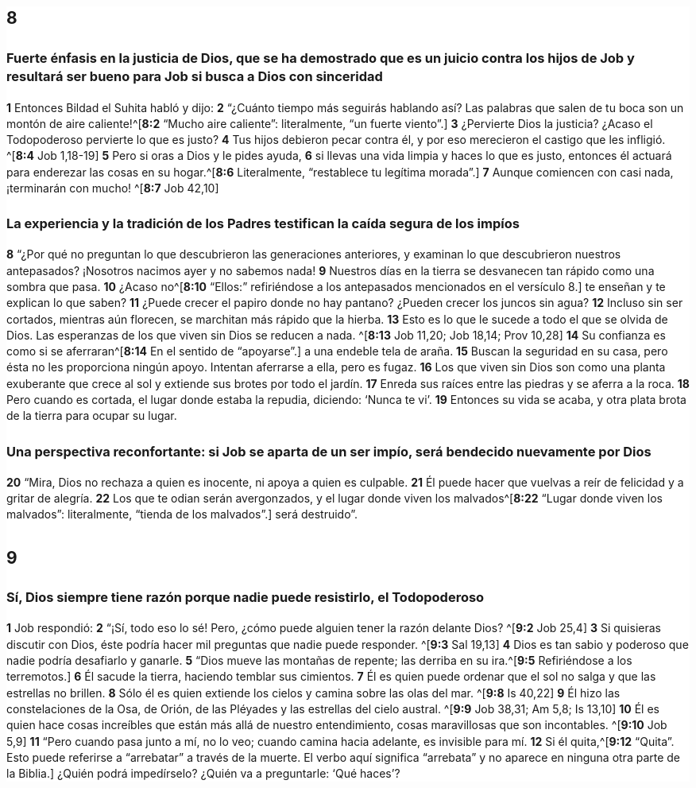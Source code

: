 
## 8 
### Fuerte énfasis en la justicia de Dios, que se ha demostrado que es un juicio contra los hijos de Job y resultará ser bueno para Job si busca a Dios con sinceridad
**1** Entonces Bildad el Suhita habló y dijo: **2** “¿Cuánto tiempo más seguirás hablando así? Las palabras que salen de tu boca son un montón de aire caliente!^[**8:2** “Mucho aire caliente”: literalmente, “un fuerte viento”.] **3** ¿Pervierte Dios la justicia? ¿Acaso el Todopoderoso pervierte lo que es justo? **4** Tus hijos debieron pecar contra él, y por eso merecieron el castigo que les infligió. ^[**8:4** Job 1,18-19] **5** Pero si oras a Dios y le pides ayuda, **6** si llevas una vida limpia y haces lo que es justo, entonces él actuará para enderezar las cosas en su hogar.^[**8:6** Literalmente, “restablece tu legítima morada”.] **7** Aunque comiencen con casi nada, ¡terminarán con mucho! ^[**8:7** Job 42,10] 
   

### La experiencia y la tradición de los Padres testifican la caída segura de los impíos
**8** “¿Por qué no preguntan lo que descubrieron las generaciones anteriores, y examinan lo que descubrieron nuestros antepasados? ¡Nosotros nacimos ayer y no sabemos nada! **9** Nuestros días en la tierra se desvanecen tan rápido como una sombra que pasa. **10** ¿Acaso no^[**8:10** “Ellos:” refiriéndose a los antepasados mencionados en el versículo 8.] te enseñan y te explican lo que saben? **11** ¿Puede crecer el papiro donde no hay pantano? ¿Pueden crecer los juncos sin agua? **12** Incluso sin ser cortados, mientras aún florecen, se marchitan más rápido que la hierba. **13** Esto es lo que le sucede a todo el que se olvida de Dios. Las esperanzas de los que viven sin Dios se reducen a nada. ^[**8:13** Job 11,20; Job 18,14; Prov 10,28] **14** Su confianza es como si se aferraran^[**8:14** En el sentido de “apoyarse”.] a una endeble tela de araña. **15** Buscan la seguridad en su casa, pero ésta no les proporciona ningún apoyo. Intentan aferrarse a ella, pero es fugaz. **16** Los que viven sin Dios son como una planta exuberante que crece al sol y extiende sus brotes por todo el jardín. **17** Enreda sus raíces entre las piedras y se aferra a la roca. **18** Pero cuando es cortada, el lugar donde estaba la repudia, diciendo: ‘Nunca te vi’. **19** Entonces su vida se acaba, y otra plata brota de la tierra para ocupar su lugar. 
  

### Una perspectiva reconfortante: si Job se aparta de un ser impío, será bendecido nuevamente por Dios
**20** “Mira, Dios no rechaza a quien es inocente, ni apoya a quien es culpable. **21** Él puede hacer que vuelvas a reír de felicidad y a gritar de alegría. **22** Los que te odian serán avergonzados, y el lugar donde viven los malvados^[**8:22** “Lugar donde viven los malvados”: literalmente, “tienda de los malvados”.] será destruido”.


## 9 
### Sí, Dios siempre tiene razón porque nadie puede resistirlo, el Todopoderoso
**1** Job respondió: **2** “¡Sí, todo eso lo sé! Pero, ¿cómo puede alguien tener la razón delante Dios? ^[**9:2** Job 25,4] **3** Si quisieras discutir con Dios, éste podría hacer mil preguntas que nadie puede responder. ^[**9:3** Sal 19,13] **4** Dios es tan sabio y poderoso que nadie podría desafiarlo y ganarle. **5** “Dios mueve las montañas de repente; las derriba en su ira.^[**9:5** Refiriéndose a los terremotos.] **6** Él sacude la tierra, haciendo temblar sus cimientos. **7** Él es quien puede ordenar que el sol no salga y que las estrellas no brillen. **8** Sólo él es quien extiende los cielos y camina sobre las olas del mar. ^[**9:8** Is 40,22] **9** Él hizo las constelaciones de la Osa, de Orión, de las Pléyades y las estrellas del cielo austral. ^[**9:9** Job 38,31; Am 5,8; Is 13,10] **10** Él es quien hace cosas increíbles que están más allá de nuestro entendimiento, cosas maravillosas que son incontables. ^[**9:10** Job 5,9] **11** “Pero cuando pasa junto a mí, no lo veo; cuando camina hacia adelante, es invisible para mí. **12** Si él quita,^[**9:12** “Quita”. Esto puede referirse a “arrebatar” a través de la muerte. El verbo aquí significa “arrebata” y no aparece en ninguna otra parte de la Biblia.] ¿Quién podrá impedírselo? ¿Quién va a preguntarle: ‘Qué haces’? 
      